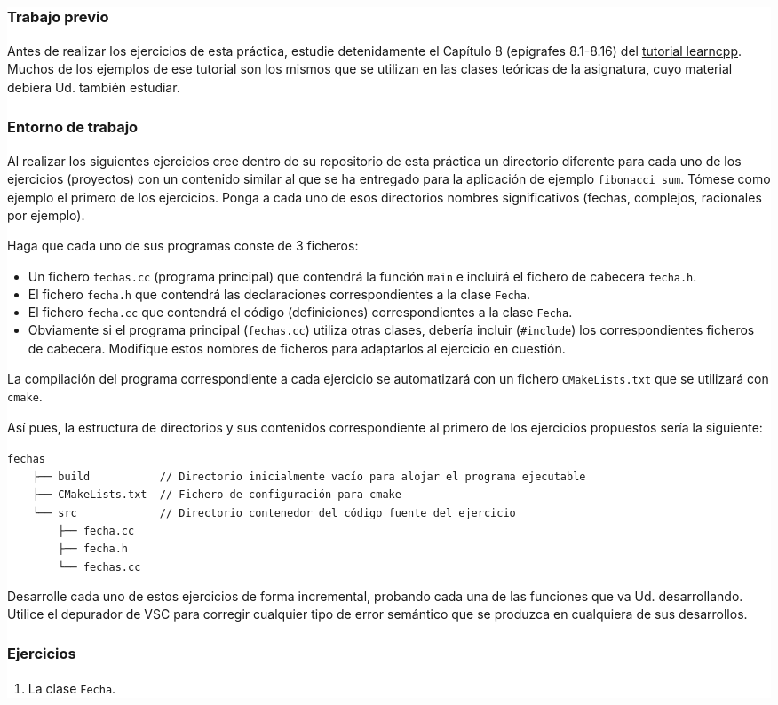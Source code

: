 ### Trabajo previo
Antes de realizar los ejercicios de esta práctica, estudie detenidamente el Capítulo 8 (epígrafes 8.1-8.16) del
[tutorial learncpp](https://www.learncpp.com/cpp-tutorial/81-welcome-to-object-oriented-programming/).
Muchos de los ejemplos de ese tutorial son los mismos que se utilizan en las clases teóricas de la asignatura,
cuyo material debiera Ud. también estudiar.

### Entorno de trabajo
Al realizar los siguientes ejercicios cree dentro de su repositorio de esta práctica un directorio diferente
para cada uno de los ejercicios (proyectos) con un contenido similar al que se ha entregado para la aplicación
de ejemplo `fibonacci_sum`.
Tómese como ejemplo el primero de los ejercicios.
Ponga a cada uno de esos directorios nombres significativos (fechas, complejos, racionales por ejemplo).

Haga que cada uno de sus programas conste de 3 ficheros:
* Un fichero `fechas.cc` (programa principal) que contendrá la función `main` e incluirá el fichero de cabecera `fecha.h`.
* El fichero `fecha.h` que contendrá las declaraciones correspondientes a la clase `Fecha`.
* El fichero `fecha.cc` que contendrá el código (definiciones) correspondientes a la clase `Fecha`.
* Obviamente si el programa principal (`fechas.cc`) utiliza otras clases, debería incluir (`#include`) los
  correspondientes ficheros de cabecera.
Modifique estos nombres de ficheros para adaptarlos al ejercicio en cuestión.

La compilación del programa correspondiente a cada ejercicio se automatizará con un fichero `CMakeLists.txt`
que se utilizará con `cmake`.

Así pues, la estructura de directorios y sus contenidos correspondiente al primero de los ejercicios
propuestos sería la siguiente:
```
fechas
    ├── build           // Directorio inicialmente vacío para alojar el programa ejecutable
    ├── CMakeLists.txt  // Fichero de configuración para cmake
    └── src             // Directorio contenedor del código fuente del ejercicio
        ├── fecha.cc
        ├── fecha.h
        └── fechas.cc
```

Desarrolle cada uno de estos ejercicios de forma incremental, probando cada una de las funciones que va Ud.
desarrollando. Utilice el depurador de VSC para corregir cualquier tipo de error semántico que se produzca en
cualquiera de sus desarrollos.

### Ejercicios
1. La clase `Fecha`.
